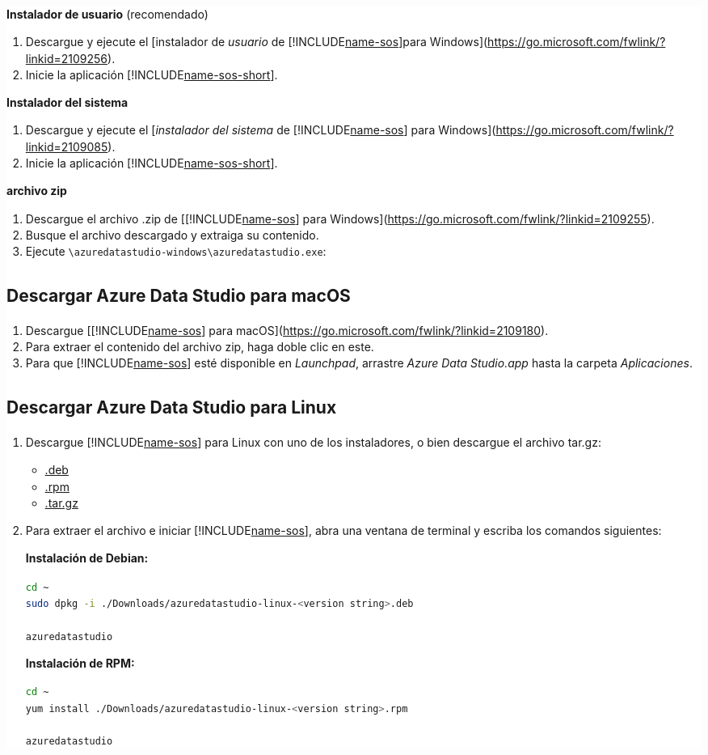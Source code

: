 **Instalador de usuario** (recomendado)

1. Descargue y ejecute el [instalador de *usuario* de [!INCLUDE[name-sos](../includes/name-sos-short.md)]para Windows](https://go.microsoft.com/fwlink/?linkid=2109256).
2. Inicie la aplicación [!INCLUDE[name-sos-short](../includes/name-sos-short.md)].

**Instalador del sistema**

1. Descargue y ejecute el [*instalador del sistema* de [!INCLUDE[name-sos](../includes/name-sos-short.md)] para Windows](https://go.microsoft.com/fwlink/?linkid=2109085).
2. Inicie la aplicación [!INCLUDE[name-sos-short](../includes/name-sos-short.md)].

**archivo zip**

1. Descargue el archivo .zip de [[!INCLUDE[name-sos](../includes/name-sos-short.md)] para Windows](https://go.microsoft.com/fwlink/?linkid=2109255).
2. Busque el archivo descargado y extraiga su contenido.
3. Ejecute `\azuredatastudio-windows\azuredatastudio.exe`:


## <a name="get-azure-data-studio-for-macos"></a>Descargar Azure Data Studio para macOS

1. Descargue [[!INCLUDE[name-sos](../includes/name-sos-short.md)] para macOS](https://go.microsoft.com/fwlink/?linkid=2109180).
2. Para extraer el contenido del archivo zip, haga doble clic en este.
3. Para que [!INCLUDE[name-sos](../includes/name-sos-short.md)] esté disponible en *Launchpad*, arrastre *Azure Data Studio.app* hasta la carpeta *Aplicaciones*.


## <a name="get-azure-data-studio-for-linux"></a>Descargar Azure Data Studio para Linux

1. Descargue [!INCLUDE[name-sos](../includes/name-sos-short.md)] para Linux con uno de los instaladores, o bien descargue el archivo tar.gz:
    - [.deb](https://go.microsoft.com/fwlink/?linkid=2109254)
    - [.rpm](https://go.microsoft.com/fwlink/?linkid=2109178)
    - [.tar.gz](https://go.microsoft.com/fwlink/?linkid=2109179)
1. Para extraer el archivo e iniciar [!INCLUDE[name-sos](../includes/name-sos-short.md)], abra una ventana de terminal y escriba los comandos siguientes:

   **Instalación de Debian:**
   ```bash
   cd ~
   sudo dpkg -i ./Downloads/azuredatastudio-linux-<version string>.deb

   azuredatastudio
   ```

   **Instalación de RPM:**
   ```bash
   cd ~
   yum install ./Downloads/azuredatastudio-linux-<version string>.rpm

   azuredatastudio
   ```
